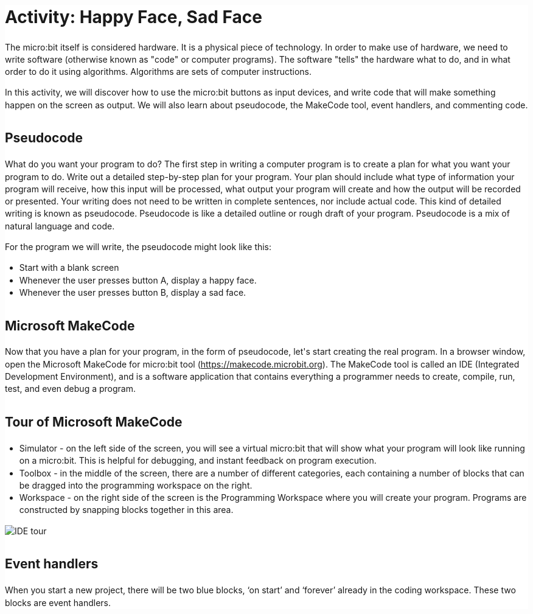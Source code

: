 # Activity: Happy Face, Sad Face

The micro:bit itself is considered hardware.  It is a physical piece of technology.  In order to make use of hardware, we need to write software (otherwise known as "code" or computer programs). The software "tells" the hardware what to do, and in what order to do it using algorithms.  Algorithms are sets of computer instructions.

In this activity, we will discover how to use the micro:bit buttons as input devices, and write code that will make something happen on the screen as output. We will also learn about pseudocode, the MakeCode tool, event handlers, and commenting code.

## Pseudocode
What do you want your program to do?
The first step in writing a computer program is to create a plan for what you want your program to do. Write out a detailed step-by-step plan for your program. Your plan should include what type of information your program will receive, how this input will be processed, what output your program will create and how the output will be recorded or presented. Your writing does not need to be written in complete sentences, nor include actual code. This kind of detailed writing is known as pseudocode. Pseudocode is like a detailed outline or rough draft of your program. Pseudocode is a mix of natural language and code.

For the program we will write, the pseudocode might look like this:
* Start with a blank screen
* Whenever the user presses button A, display a happy face.
* Whenever the user presses button B, display a sad face.
	
## Microsoft MakeCode
Now that you have a plan for your program, in the form of pseudocode, let's start creating the real program.  In a browser window, open the Microsoft MakeCode for micro:bit tool (https://makecode.microbit.org). The MakeCode tool is called an IDE (Integrated Development Environment), and is a software application that contains everything a programmer needs to create, compile, run, test, and even debug a program.

## Tour of Microsoft MakeCode
* Simulator - on the left side of the screen, you will see a virtual micro:bit that will show what your program will look like running on a micro:bit. This is helpful for debugging, and instant feedback on program execution.
* Toolbox - in the middle of the screen, there are a number of different categories, each containing a number of blocks that can be dragged into the programming workspace on the right. 
* Workspace - on the right side of the screen is the Programming Workspace where you will create your program.  Programs are constructed by snapping blocks together in this area.

![IDE tour](/static/courses/csintro/algorithms/ide-tour.png)

## Event handlers
When you start a new project, there will be two blue blocks, ‘on start’ and ‘forever’ already in the coding workspace. These two blocks are event handlers.

